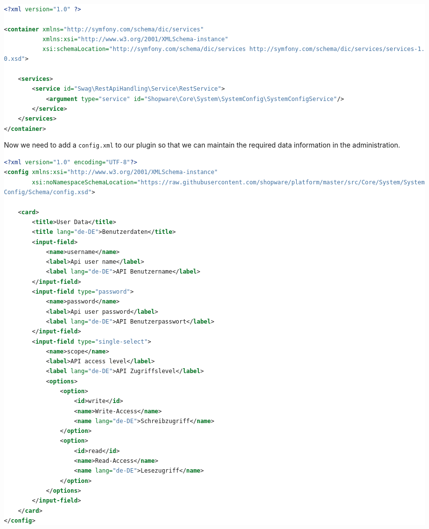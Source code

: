 ```xml
<?xml version="1.0" ?>

<container xmlns="http://symfony.com/schema/dic/services"
           xmlns:xsi="http://www.w3.org/2001/XMLSchema-instance"
           xsi:schemaLocation="http://symfony.com/schema/dic/services http://symfony.com/schema/dic/services/services-1.0.xsd">

    <services>
        <service id="Swag\RestApiHandling\Service\RestService">
            <argument type="service" id="Shopware\Core\System\SystemConfig\SystemConfigService"/>
        </service>
    </services>
</container>
``` 

Now we need to add a `config.xml` to our plugin so that we can maintain the required data information in the
administration.

```xml
<?xml version="1.0" encoding="UTF-8"?>
<config xmlns:xsi="http://www.w3.org/2001/XMLSchema-instance"
        xsi:noNamespaceSchemaLocation="https://raw.githubusercontent.com/shopware/platform/master/src/Core/System/SystemConfig/Schema/config.xsd">

    <card>
        <title>User Data</title>
        <title lang="de-DE">Benutzerdaten</title>
        <input-field>
            <name>username</name>
            <label>Api user name</label>
            <label lang="de-DE">API Benutzername</label>
        </input-field>
        <input-field type="password">
            <name>password</name>
            <label>Api user password</label>
            <label lang="de-DE">API Benutzerpasswort</label>
        </input-field>
        <input-field type="single-select">
            <name>scope</name>
            <label>API access level</label>
            <label lang="de-DE">API Zugriffslevel</label>
            <options>
                <option>
                    <id>write</id>
                    <name>Write-Access</name>
                    <name lang="de-DE">Schreibzugriff</name>
                </option>
                <option>
                    <id>read</id>
                    <name>Read-Access</name>
                    <name lang="de-DE">Lesezugriff</name>
                </option>
            </options>
        </input-field>
    </card>
</config>
```
